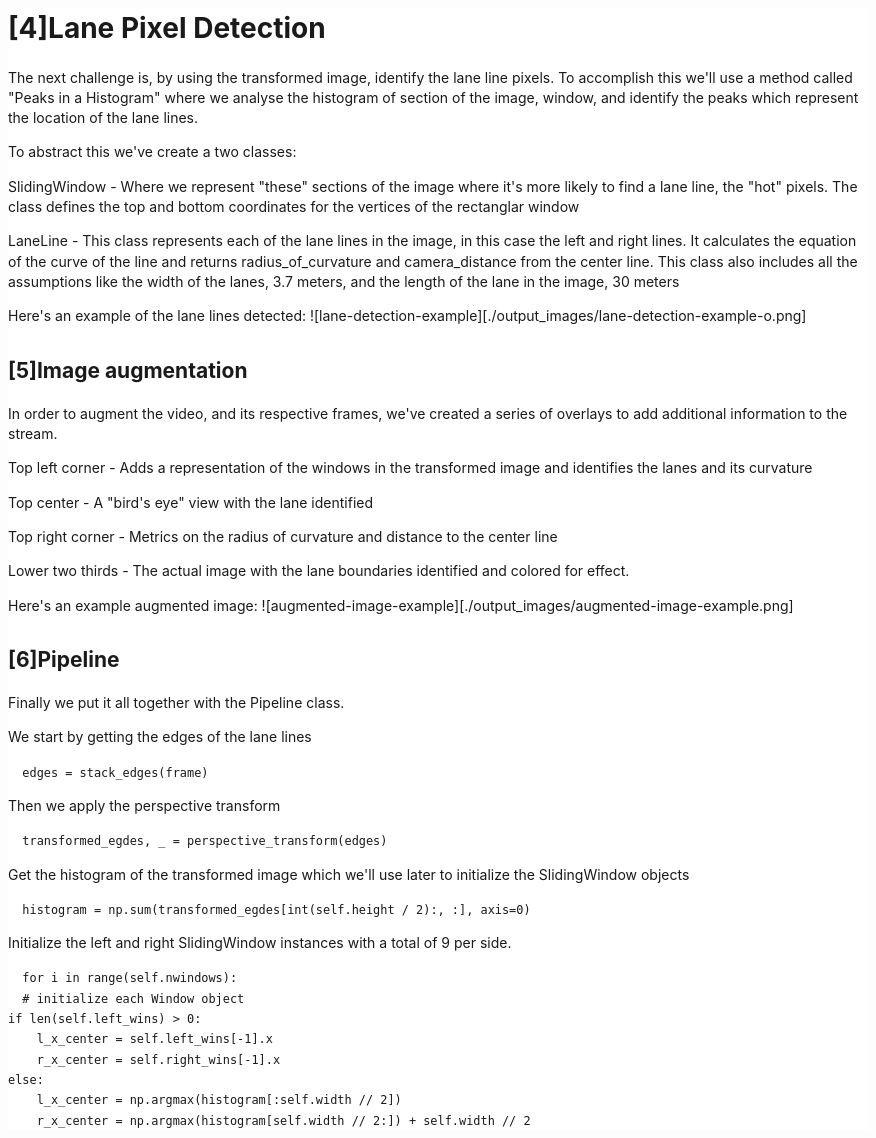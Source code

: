 # [4]Lane Pixel Detection
The next challenge is, by using the transformed image, identify the lane line pixels. To accomplish this we'll use a method called "Peaks in a Histogram" where we analyse the histogram of section of the image, window, and identify the peaks which represent the location of the lane lines.

To abstract this we've create a two classes:

  SlidingWindow - Where we represent "these" sections of the image where it's more likely to find a lane line, the "hot" pixels. The class defines the top and bottom coordinates for the vertices of the rectanglar window

  LaneLine - This class represents each of the lane lines in the image, in this case the left and right lines. It calculates the equation of the curve of the line and returns radius_of_curvature and camera_distance from the center line. This class also includes all the assumptions like the width of the lanes, 3.7 meters, and the length of the lane in the image, 30 meters

Here's an example of the lane lines detected:
![lane-detection-example][./output_images/lane-detection-example-o.png]
## [5]Image augmentation
In order to augment the video, and its respective frames, we've created a series of overlays to add additional information to the stream.

Top left corner - Adds a representation of the windows in the transformed image and identifies the lanes and its curvature

Top center - A "bird's eye" view with the lane identified

Top right corner - Metrics on the radius of curvature and distance to the center line

Lower two thirds - The actual image with the lane boundaries identified and colored for effect.

Here's an example augmented image:
![augmented-image-example][./output_images/augmented-image-example.png]

## [6]Pipeline
Finally we put it all together with the Pipeline class.

We start by getting the edges of the lane lines

      edges = stack_edges(frame)
Then we apply the perspective transform

      transformed_egdes, _ = perspective_transform(edges)
Get the histogram of the transformed image which we'll use later to initialize the SlidingWindow objects

      histogram = np.sum(transformed_egdes[int(self.height / 2):, :], axis=0)
Initialize the left and right SlidingWindow instances with a total of 9 per side.

      for i in range(self.nwindows):
      # initialize each Window object
    if len(self.left_wins) > 0:
        l_x_center = self.left_wins[-1].x
        r_x_center = self.right_wins[-1].x
    else:
        l_x_center = np.argmax(histogram[:self.width // 2])
        r_x_center = np.argmax(histogram[self.width // 2:]) + self.width // 2

